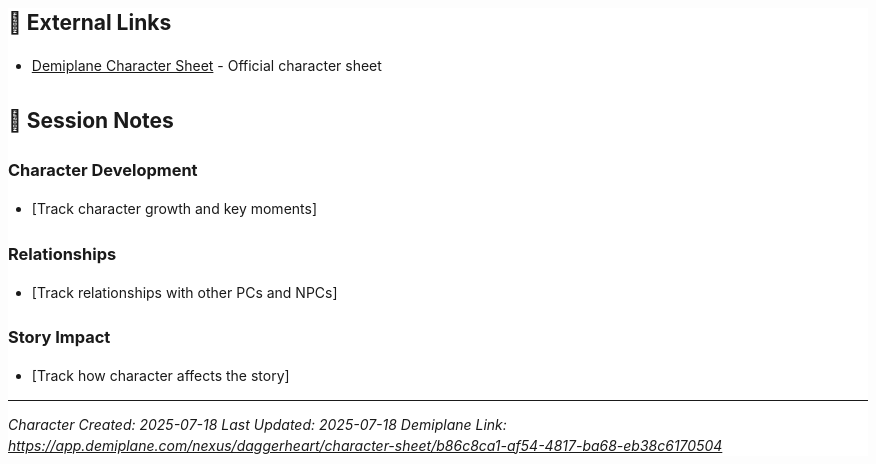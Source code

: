 ## 🔗 External Links
- [Demiplane Character Sheet](https://app.demiplane.com/nexus/daggerheart/character-sheet/b86c8ca1-af54-4817-ba68-eb38c6170504) - Official character sheet

## 📝 Session Notes
### Character Development
- [Track character growth and key moments]

### Relationships
- [Track relationships with other PCs and NPCs]

### Story Impact
- [Track how character affects the story]

---
*Character Created: 2025-07-18*
*Last Updated: 2025-07-18*
*Demiplane Link: https://app.demiplane.com/nexus/daggerheart/character-sheet/b86c8ca1-af54-4817-ba68-eb38c6170504*